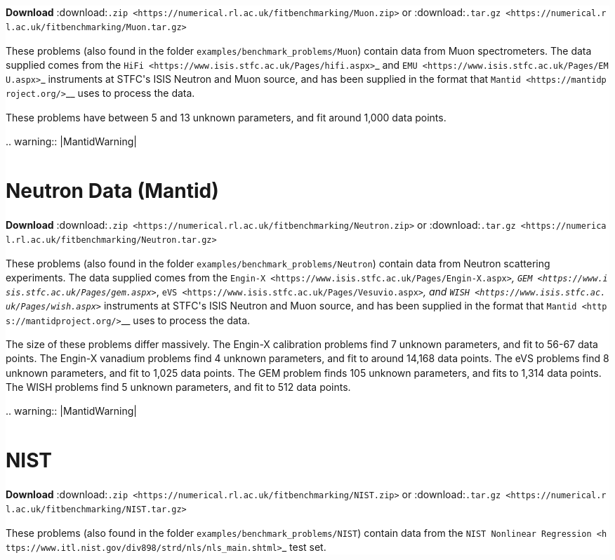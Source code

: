 **Download** :download:`.zip <https://numerical.rl.ac.uk/fitbenchmarking/Muon.zip>`
or :download:`.tar.gz <https://numerical.rl.ac.uk/fitbenchmarking/Muon.tar.gz>`


These problems (also found in the folder `examples/benchmark_problems/Muon`)
contain data from Muon spectrometers.  The data supplied comes
from the `HiFi <https://www.isis.stfc.ac.uk/Pages/hifi.aspx>`_ and 
`EMU <https://www.isis.stfc.ac.uk/Pages/EMU.aspx>`_ instruments at
STFC's ISIS Neutron and Muon source, and has been supplied in the
format that `Mantid <https://mantidproject.org/>`__ uses to process
the data.

These problems have between 5 and 13 unknown parameters, and fit around 1,000 data points.

.. warning::
    |MantidWarning|


Neutron Data (Mantid)
=====================

**Download** :download:`.zip <https://numerical.rl.ac.uk/fitbenchmarking/Neutron.zip>`
or :download:`.tar.gz <https://numerical.rl.ac.uk/fitbenchmarking/Neutron.tar.gz>`

These problems (also found in the folder `examples/benchmark_problems/Neutron`)
contain
data from Neutron scattering experiments.  The data supplied comes
from the `Engin-X <https://www.isis.stfc.ac.uk/Pages/Engin-X.aspx>`_,
`GEM <https://www.isis.stfc.ac.uk/Pages/gem.aspx>`_,
`eVS <https://www.isis.stfc.ac.uk/Pages/Vesuvio.aspx>`_, and
`WISH <https://www.isis.stfc.ac.uk/Pages/wish.aspx>`_ instruments at
STFC's ISIS Neutron and Muon source, and has been supplied in the
format that `Mantid <https://mantidproject.org/>`__ uses to process
the data.

The size of these problems differ massively.
The Engin-X calibration problems find 7 unknown parameters, and fit to
56-67 data points.
The Engin-X vanadium problems find 4 unknown parameters, and fit to around 14,168
data points.
The eVS problems find 8 unknown parameters, and fit to 1,025 data points.
The GEM problem finds 105 unknown parameters, and fits to 1,314 data points.
The WISH problems find 5 unknown parameters, and fit to 512 data points.

.. warning::
    |MantidWarning|


NIST
====

**Download** :download:`.zip <https://numerical.rl.ac.uk/fitbenchmarking/NIST.zip>`
or :download:`.tar.gz <https://numerical.rl.ac.uk/fitbenchmarking/NIST.tar.gz>`

These problems (also found in the folder `examples/benchmark_problems/NIST`) contain
data from the `NIST Nonlinear Regression <https://www.itl.nist.gov/div898/strd/nls/nls_main.shtml>`_ test set.
